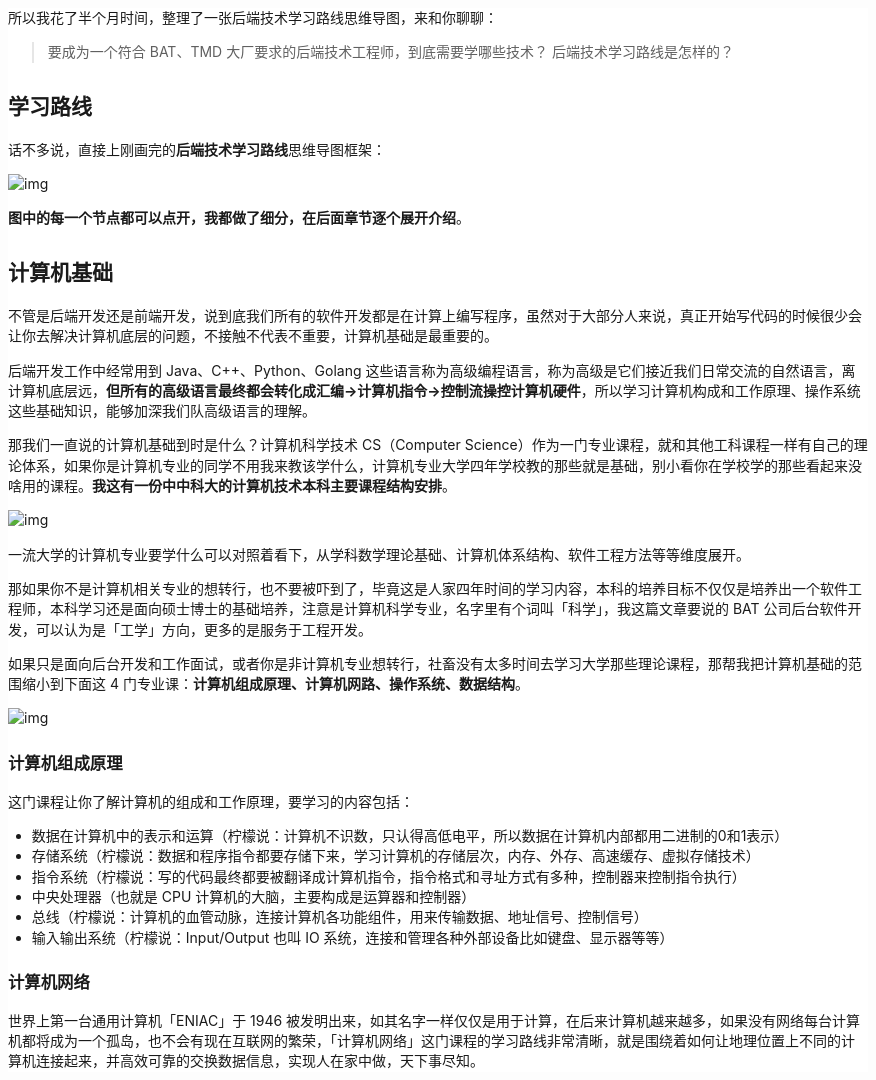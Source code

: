 所以我花了半个月时间，整理了一张后端技术学习路线思维导图，来和你聊聊：

> 要成为一个符合 BAT、TMD 大厂要求的后端技术工程师，到底需要学哪些技术？
> 后端技术学习路线是怎样的？

## 学习路线

话不多说，直接上刚画完的**后端技术学习路线**思维导图框架：

![img](http://blogimg.hongjy.cn/v2-9d0c24399bdf2290e81b391cf488382f_720w.jpg)



**图中的每一个节点都可以点开，我都做了细分，在后面章节逐个展开介绍**。

## 计算机基础

不管是后端开发还是前端开发，说到底我们所有的软件开发都是在计算上编写程序，虽然对于大部分人来说，真正开始写代码的时候很少会让你去解决计算机底层的问题，不接触不代表不重要，计算机基础是最重要的。

后端开发工作中经常用到 Java、C++、Python、Golang 这些语言称为高级编程语言，称为高级是它们接近我们日常交流的自然语言，离计算机底层远，**但所有的高级语言最终都会转化成汇编->计算机指令->控制流操控计算机硬件**，所以学习计算机构成和工作原理、操作系统这些基础知识，能够加深我们队高级语言的理解。

那我们一直说的计算机基础到时是什么？计算机科学技术 CS（Computer Science）作为一门专业课程，就和其他工科课程一样有自己的理论体系，如果你是计算机专业的同学不用我来教该学什么，计算机专业大学四年学校教的那些就是基础，别小看你在学校学的那些看起来没啥用的课程。**我这有一份中中科大的计算机技术本科主要课程结构安排**。



![img](http://blogimg.hongjy.cn/v2-2044db7d3ea54d4ffca47d5156fee04f_720w.jpg)



一流大学的计算机专业要学什么可以对照着看下，从学科数学理论基础、计算机体系结构、软件工程方法等等维度展开。

那如果你不是计算机相关专业的想转行，也不要被吓到了，毕竟这是人家四年时间的学习内容，本科的培养目标不仅仅是培养出一个软件工程师，本科学习还是面向硕士博士的基础培养，注意是计算机科学专业，名字里有个词叫「科学」，我这篇文章要说的 BAT 公司后台软件开发，可以认为是「工学」方向，更多的是服务于工程开发。

如果只是面向后台开发和工作面试，或者你是非计算机专业想转行，社畜没有太多时间去学习大学那些理论课程，那帮我把计算机基础的范围缩小到下面这 4 门专业课：**计算机组成原理、计算机网路、操作系统、数据结构**。



![img](http://blogimg.hongjy.cn/v2-a1575938774cf2b868651f761788d411_720w.jpg)



### 计算机组成原理

这门课程让你了解计算机的组成和工作原理，要学习的内容包括：

- 数据在计算机中的表示和运算（柠檬说：计算机不识数，只认得高低电平，所以数据在计算机内部都用二进制的0和1表示）
- 存储系统（柠檬说：数据和程序指令都要存储下来，学习计算机的存储层次，内存、外存、高速缓存、虚拟存储技术）
- 指令系统（柠檬说：写的代码最终都要被翻译成计算机指令，指令格式和寻址方式有多种，控制器来控制指令执行）
- 中央处理器（也就是 CPU 计算机的大脑，主要构成是运算器和控制器）
- 总线（柠檬说：计算机的血管动脉，连接计算机各功能组件，用来传输数据、地址信号、控制信号）
- 输入输出系统（柠檬说：Input/Output 也叫 IO 系统，连接和管理各种外部设备比如键盘、显示器等等）

### 计算机网络

世界上第一台通用计算机「ENIAC」于 1946 被发明出来，如其名字一样仅仅是用于计算，在后来计算机越来越多，如果没有网络每台计算机都将成为一个孤岛，也不会有现在互联网的繁荣，「计算机网络」这门课程的学习路线非常清晰，就是围绕着如何让地理位置上不同的计算机连接起来，并高效可靠的交换数据信息，实现人在家中做，天下事尽知。
